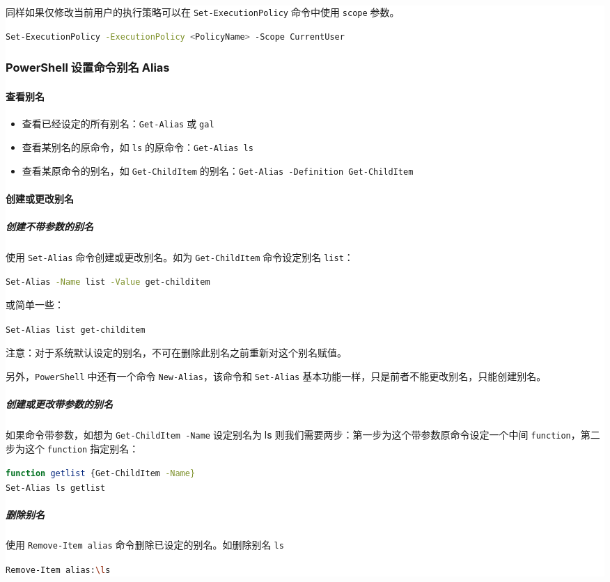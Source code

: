 同样如果仅修改当前用户的执行策略可以在 `Set-ExecutionPolicy` 命令中使用 `scope` 参数。

```sh
Set-ExecutionPolicy -ExecutionPolicy <PolicyName> -Scope CurrentUser
```

### PowerShell 设置命令别名 Alias

#### 查看别名

- 查看已经设定的所有别名：`Get-Alias` 或 `gal`

- 查看某别名的原命令，如 `ls` 的原命令：`Get-Alias ls`

- 查看某原命令的别名，如 `Get-ChildItem` 的别名：`Get-Alias -Definition Get-ChildItem`

#### 创建或更改别名

##### 创建不带参数的别名

使用 `Set-Alias` 命令创建或更改别名。如为 `Get-ChildItem` 命令设定别名 `list`：

```sh
Set-Alias -Name list -Value get-childitem
```

或简单一些：

```sh
Set-Alias list get-childitem
```

注意：对于系统默认设定的别名，不可在删除此别名之前重新对这个别名赋值。

另外，`PowerShell` 中还有一个命令 `New-Alias`，该命令和 `Set-Alias` 基本功能一样，只是前者不能更改别名，只能创建别名。

##### 创建或更改带参数的别名

如果命令带参数，如想为 `Get-ChildItem -Name` 设定别名为 ls 则我们需要两步：第一步为这个带参数原命令设定一个中间 `function`，第二步为这个 `function` 指定别名：

```sh
function getlist {Get-ChildItem -Name}
Set-Alias ls getlist
```

##### 删除别名

使用 `Remove-Item alias` 命令删除已设定的别名。如删除别名 `ls`

```sh
Remove-Item alias:\ls
```
